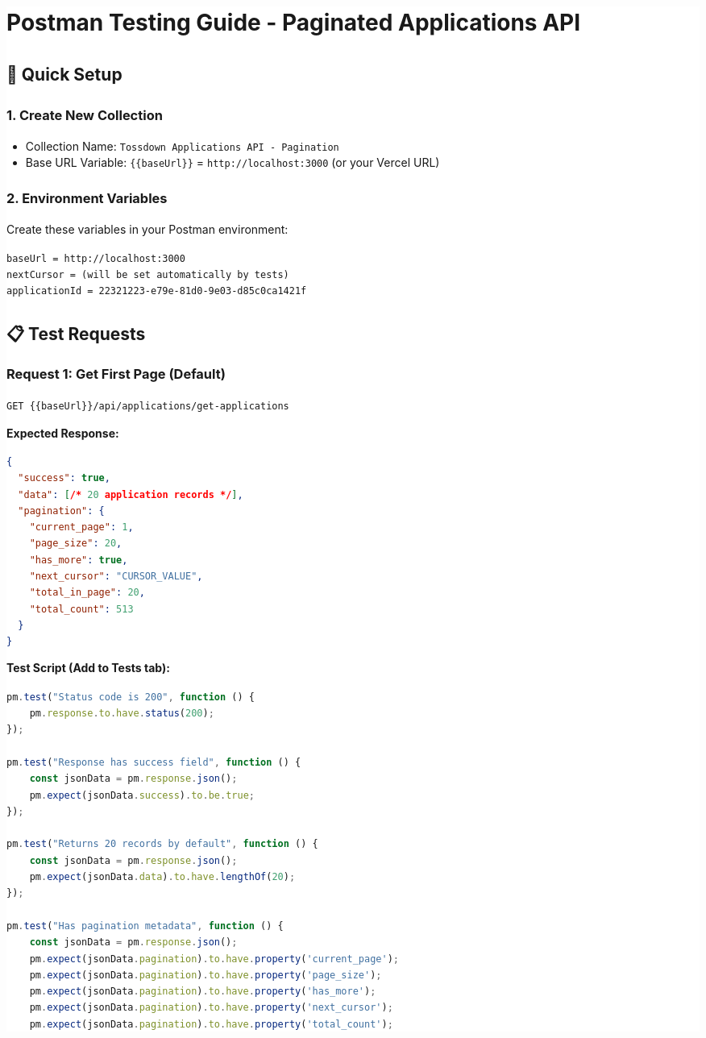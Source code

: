 # Postman Testing Guide - Paginated Applications API

## 🚀 **Quick Setup**

### **1. Create New Collection**
- Collection Name: `Tossdown Applications API - Pagination`
- Base URL Variable: `{{baseUrl}}` = `http://localhost:3000` (or your Vercel URL)

### **2. Environment Variables**
Create these variables in your Postman environment:
```
baseUrl = http://localhost:3000
nextCursor = (will be set automatically by tests)
applicationId = 22321223-e79e-81d0-9e03-d85c0ca1421f
```

## 📋 **Test Requests**

### **Request 1: Get First Page (Default)**
```
GET {{baseUrl}}/api/applications/get-applications
```

**Expected Response:**
```json
{
  "success": true,
  "data": [/* 20 application records */],
  "pagination": {
    "current_page": 1,
    "page_size": 20,
    "has_more": true,
    "next_cursor": "CURSOR_VALUE",
    "total_in_page": 20,
    "total_count": 513
  }
}
```

**Test Script (Add to Tests tab):**
```javascript
pm.test("Status code is 200", function () {
    pm.response.to.have.status(200);
});

pm.test("Response has success field", function () {
    const jsonData = pm.response.json();
    pm.expect(jsonData.success).to.be.true;
});

pm.test("Returns 20 records by default", function () {
    const jsonData = pm.response.json();
    pm.expect(jsonData.data).to.have.lengthOf(20);
});

pm.test("Has pagination metadata", function () {
    const jsonData = pm.response.json();
    pm.expect(jsonData.pagination).to.have.property('current_page');
    pm.expect(jsonData.pagination).to.have.property('page_size');
    pm.expect(jsonData.pagination).to.have.property('has_more');
    pm.expect(jsonData.pagination).to.have.property('next_cursor');
    pm.expect(jsonData.pagination).to.have.property('total_count');
```